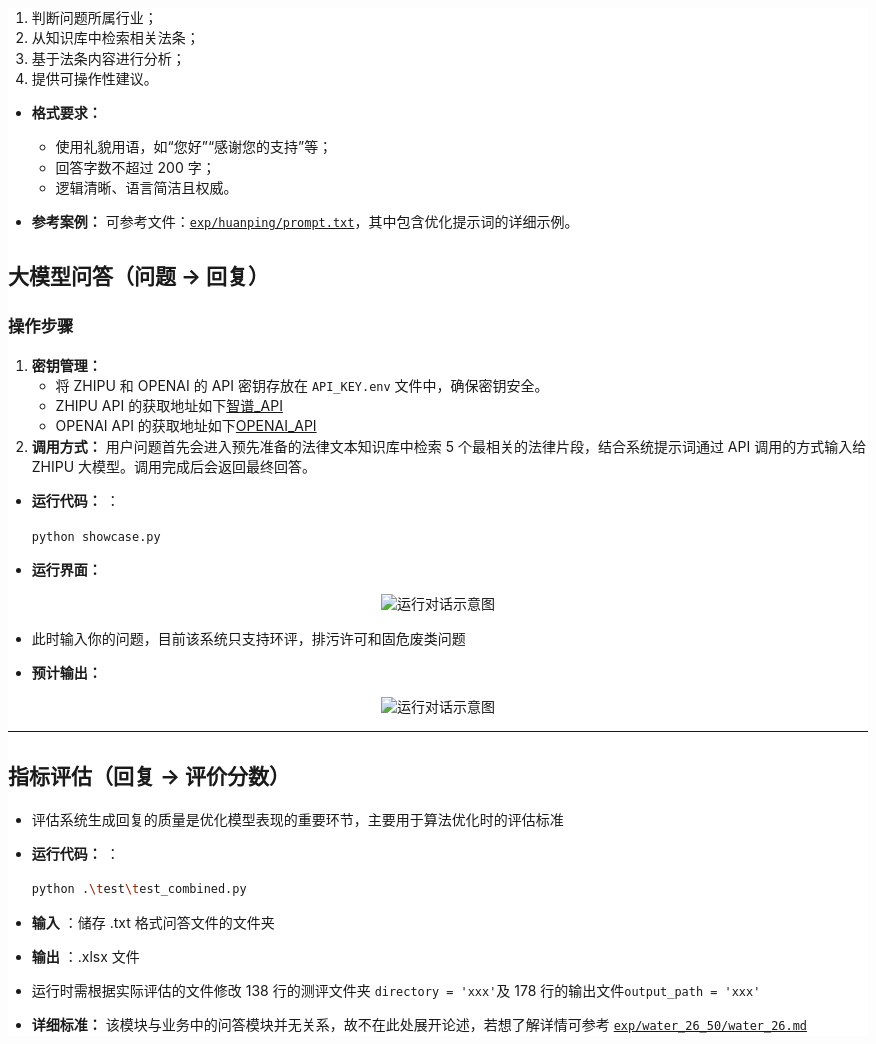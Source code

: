   1. 判断问题所属行业；
  2. 从知识库中检索相关法条；
  3. 基于法条内容进行分析；
  4. 提供可操作性建议。

- **格式要求：**

  - 使用礼貌用语，如“您好”“感谢您的支持”等；
  - 回答字数不超过 200 字；
  - 逻辑清晰、语言简洁且权威。

- **参考案例：**
  可参考文件：[`exp/huanping/prompt.txt`](exp/huanping/prompt.txt)，其中包含优化提示词的详细示例。

## 大模型问答（问题 → 回复）

### 操作步骤

1. **密钥管理：**
   - 将 ZHIPU 和 OPENAI 的 API 密钥存放在 `API_KEY.env` 文件中，确保密钥安全。
   - ZHIPU API 的获取地址如下[智谱\_API](https://www.bigmodel.cn/usercenter/proj-mgmt/apikeys)
   - OPENAI API 的获取地址如下[OPENAI_API](https://platform.openai.com/api-keys)
2. **调用方式：**
   用户问题首先会进入预先准备的法律文本知识库中检索 5 个最相关的法律片段，结合系统提示词通过 API 调用的方式输入给 ZHIPU 大模型。调用完成后会返回最终回答。

- **运行代码：** ：
  ```bash
  python showcase.py
  ```
- **运行界面：**
<div align="center">
<img src="docs/demo/运行程序1.png" width="700" alt="运行对话示意图" />
</div>

- 此时输入你的问题，目前该系统只支持环评，排污许可和固危废类问题

- **预计输出：**
<div align="center">
<img src="docs/demo/运行程序2.png" width="700" alt="运行对话示意图" />
</div>

---

## 指标评估（回复 → 评价分数）

- 评估系统生成回复的质量是优化模型表现的重要环节，主要用于算法优化时的评估标准

- **运行代码：** ：

  ```bash
  python .\test\test_combined.py
  ```

- **输入** ：储存 .txt 格式问答文件的文件夹
- **输出** ：.xlsx 文件
- 运行时需根据实际评估的文件修改 138 行的测评文件夹 `directory = 'xxx'`及 178 行的输出文件`output_path = 'xxx'`
- **详细标准：** 该模块与业务中的问答模块并无关系，故不在此处展开论述，若想了解详情可参考 [`exp/water_26_50/water_26.md`](exp/water_26_50/water_26.md)
